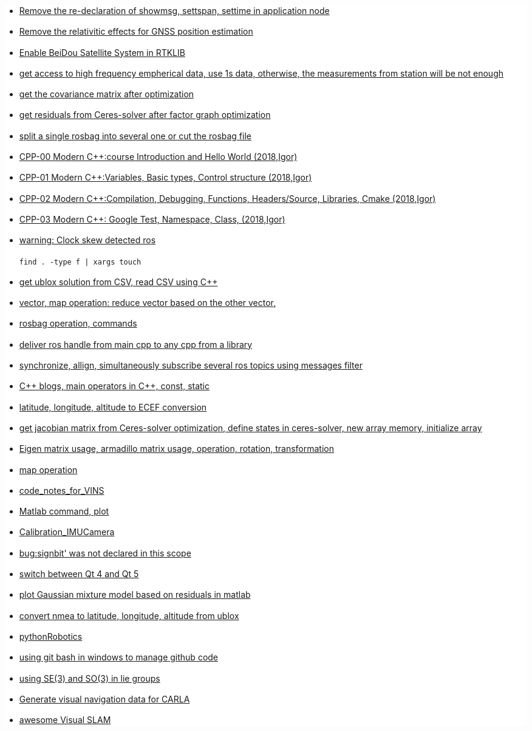 - [Remove the re-declaration of showmsg, settspan, settime in application node](https://zhuanlan.zhihu.com/p/104488765) 
- [Remove the relativitic effects for GNSS position estimation](https://zhuanlan.zhihu.com/p/104713783) 
- [Enable BeiDou Satellite System in RTKLIB](https://zhuanlan.zhihu.com/p/105019922)
- [get access to high frequency empherical data, use 1s data, otherwise, the measurements from station will be not enough](https://www.geodetic.gov.hk/en/satref/welcome.htm)
- [get the covariance matrix after optimization](https://zhuanlan.zhihu.com/p/106631772)
- [get residuals from Ceres-solver after factor graph optimization](https://zhuanlan.zhihu.com/p/106984063)
- [split a single rosbag into several one or cut the rosbag file](https://answers.ros.org/question/99711/how-to-split-a-recorded-rosbag-file/)

- [CPP-00 Modern C++:course Introduction and Hello World (2018,Igor)](coding/CPP00/README.md)
- [CPP-01 Modern C++:Variables, Basic types, Control structure (2018,Igor)](coding/CPP01/README.md)
- [CPP-02 Modern C++:Compilation, Debugging, Functions, Headers/Source, Libraries, Cmake (2018,Igor)](coding/CPP02/README.md)
- [CPP-03 Modern C++: Google Test, Namespace, Class, (2018,Igor)](coding/CPP03/README.md)
- [warning:  Clock skew detected ros](coding/data2csv/README.md)
  ```
  find . -type f | xargs touch
  ```
- [get ublox solution from CSV, read CSV using C++](coding/data2csv/README.md)
- [vector, map operation: reduce vector based on the other vector, ](coding/vectorOperation/README.md)
- [rosbag operation, commands ](coding/rosbagOperation/README.md)
- [deliver ros handle from main cpp to any cpp from a library](coding/deliverROSHandle/README.md)
- [synchronize, allign, simultaneously subscribe several ros topics using messages filter](coding/rosmessageFilter/README.md)
- [C++ blogs, main operators in C++, const, static](https://zhaostu4.github.io/2019/11/28/%E9%9D%A2%E7%BB%8F%E6%B1%87%E6%80%BB-C++%E5%9F%BA%E7%A1%80%E7%B4%A2%E5%BC%95/)
- [latitude, longitude, altitude to ECEF conversion](https://www.oc.nps.edu/oc2902w/coord/llhxyz.htm?source=post_page---------------------------)

- [get jacobian matrix from Ceres-solver optimization, define states in ceres-solver, new array memory, initialize array](coding/getJacobian/README.md)

- [Eigen matrix usage, armadillo matrix usage, operation, rotation, transformation](coding/eigen_usage/README.md)

- [map operation](coding/map_operation/README.md)
- [code_notes_for_VINS](coding/code_notes_for_VINS/README.md)
- [Matlab command, plot](coding/Matlab_command/README.md)
- [Calibration_IMUCamera](coding/Calibration_IMUCamera/README.md)

- [bug:signbit' was not declared in this scope](https://zhuanlan.zhihu.com/p/157710045)
- [switch between Qt 4 and Qt 5](https://blog.csdn.net/lch_vison/article/details/80899039)
- [plot Gaussian mixture model based on residuals in matlab](coding/plotGMM/README.md)
- [convert nmea to latitude, longitude, altitude from ublox](coding/convert_nmea/README.md)
- [pythonRobotics](https://github.com/AtsushiSakai/PythonRobotics)
- [using git bash in windows to manage github code](https://git-scm.com/download/win)
- [using SE(3) and SO(3) in lie groups](https://blog.csdn.net/xiaoxiaowenqiang/article/details/78991190?utm_source=blogxgwz6)
- [Generate visual navigation data for CARLA](https://github.com/IamWangYunKai/carla_py)
- [awesome Visual SLAM](https://github.com/tzutalin/awesome-visual-slam)
